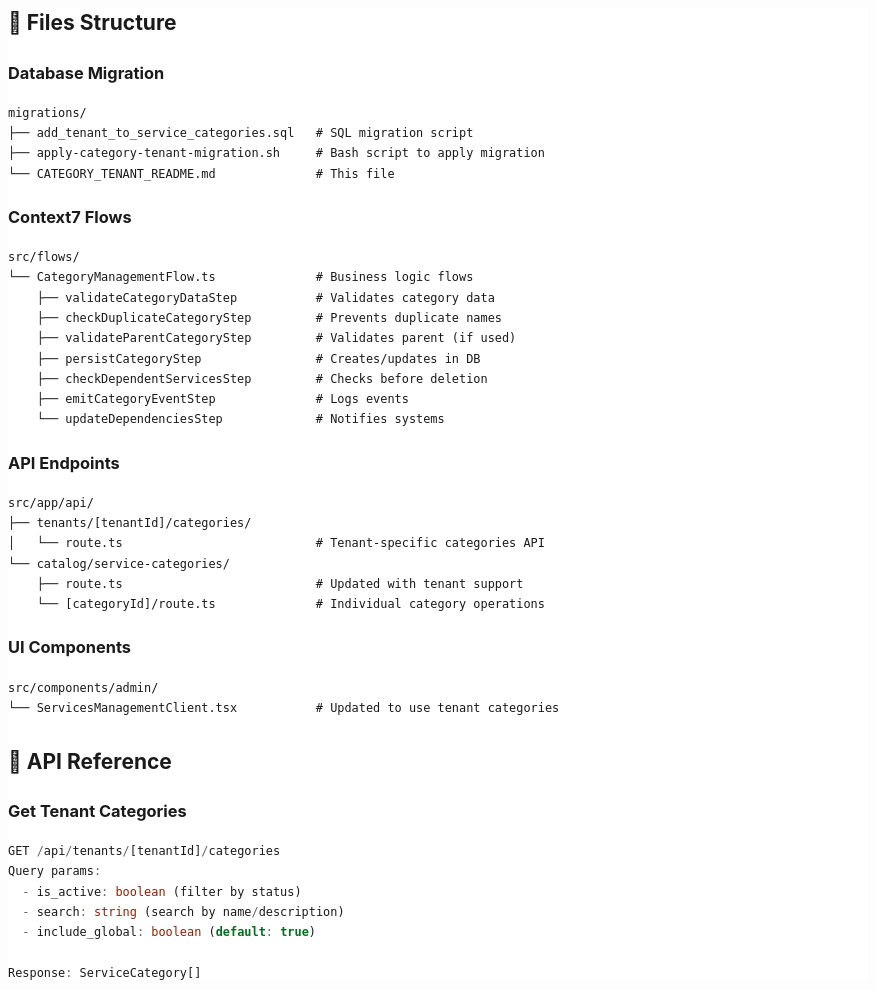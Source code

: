## 📁 Files Structure

### Database Migration
```
migrations/
├── add_tenant_to_service_categories.sql   # SQL migration script
├── apply-category-tenant-migration.sh     # Bash script to apply migration
└── CATEGORY_TENANT_README.md              # This file
```

### Context7 Flows
```
src/flows/
└── CategoryManagementFlow.ts              # Business logic flows
    ├── validateCategoryDataStep           # Validates category data
    ├── checkDuplicateCategoryStep         # Prevents duplicate names
    ├── validateParentCategoryStep         # Validates parent (if used)
    ├── persistCategoryStep                # Creates/updates in DB
    ├── checkDependentServicesStep         # Checks before deletion
    ├── emitCategoryEventStep              # Logs events
    └── updateDependenciesStep             # Notifies systems
```

### API Endpoints
```
src/app/api/
├── tenants/[tenantId]/categories/
│   └── route.ts                           # Tenant-specific categories API
└── catalog/service-categories/
    ├── route.ts                           # Updated with tenant support
    └── [categoryId]/route.ts              # Individual category operations
```

### UI Components
```
src/components/admin/
└── ServicesManagementClient.tsx           # Updated to use tenant categories
```

## 🔧 API Reference

### Get Tenant Categories
```typescript
GET /api/tenants/[tenantId]/categories
Query params:
  - is_active: boolean (filter by status)
  - search: string (search by name/description)
  - include_global: boolean (default: true)

Response: ServiceCategory[]
```

